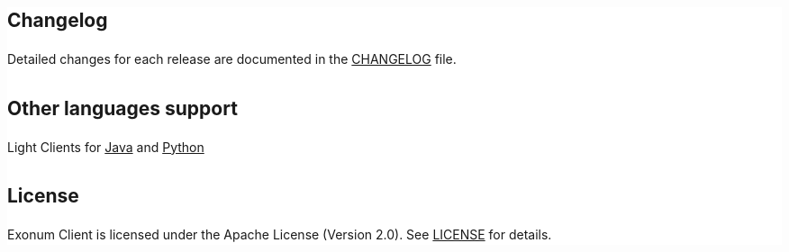 ## Changelog

Detailed changes for each release are documented in the [CHANGELOG](CHANGELOG.md) file.

## Other languages support

Light Clients for [Java][lc-java] and [Python][lc-python]

## License

Exonum Client is licensed under the Apache License (Version 2.0). See [LICENSE](LICENSE) for details.

[docs:clients]: https://exonum.com/doc/version/latest/architecture/clients
[docs:architecture:services]: https://exonum.com/doc/version/latest/architecture/services
[docs:architecture:serialization]: https://exonum.com/doc/version/latest/architecture/serialization
[docs:architecture:serialization:network-id]: https://exonum.com/doc/version/latest/architecture/serialization/#etwork-id
[docs:architecture:serialization:protocol-version]: https://exonum.com/doc/version/latest/architecture/serialization/#protocol-version
[docs:architecture:serialization:service-id]: https://exonum.com/doc/version/latest/architecture/serialization/#service-id
[docs:architecture:serialization:message-id]: https://exonum.com/doc/version/latest/architecture/serialization/#message-id
[docs:architecture:transactions]: https://exonum.com/doc/version/latest/architecture/transactions
[docs:advanced:merkelized-list]: https://exonum.com/doc/version/latest/advanced/merkelized-list
[docs:glossary:digital-signature]: https://exonum.com/doc/version/latest/glossary/#digital-signature
[docs:glossary:hash]: https://exonum.com/doc/version/latest/glossary/#hash
[docs:glossary:blockchain-state]: https://exonum.com/doc/version/latest/glossary/#blockchain-state
[docs:glossary:merkle-tree]: https://exonum.com/doc/version/latest/glossary/#merkle-tree
[docs:glossary:validator]: https://exonum.com/doc/version/latest/glossary/#validator
[npmjs]: https://www.npmjs.com/package/exonum-client
[gitter]: https://gitter.im/exonum/exonum
[twitter]: https://twitter.com/ExonumPlatform
[newsletter]: https://exonum.com/#newsletter
[contributing]: https://exonum.com/doc/version/latest/contributing/
[is-safe-integer]: https://developer.mozilla.org/en-US/docs/Web/JavaScript/Reference/Global_Objects/Number/isSafeInteger
[vector-structure]: https://doc.rust-lang.org/std/vec/struct.Vec.html
[tweetnacl:key-pair]: https://github.com/dchest/tweetnacl-js#naclsignkeypair
[tweetnacl:random-bytes]: https://github.com/dchest/tweetnacl-js#random-bytes-generation
[protobuf]: https://developers.google.com/protocol-buffers/
[protobufjs]: https://www.npmjs.com/package/protobufjs
[lc-java]: https://github.com/exonum/exonum-java-binding/tree/master/exonum-light-client
[lc-python]: https://github.com/exonum/exonum-python-client


[travis-image]: https://img.shields.io/travis/exonum/exonum-client/master.svg
[travis-url]: https://travis-ci.com/exonum/exonum-client
[npmjs-image]: https://img.shields.io/npm/v/exonum-client.svg
[npmjs-url]: https://www.npmjs.com/package/exonum-client
[coveralls-image]: https://coveralls.io/repos/github/exonum/exonum-client/badge.svg?branch=master
[coveralls-url]: https://coveralls.io/github/exonum/exonum-client?branch=master
[codestyle-image]: https://img.shields.io/badge/code%20style-standard-brightgreen.svg
[codestyle-url]: http://standardjs.com